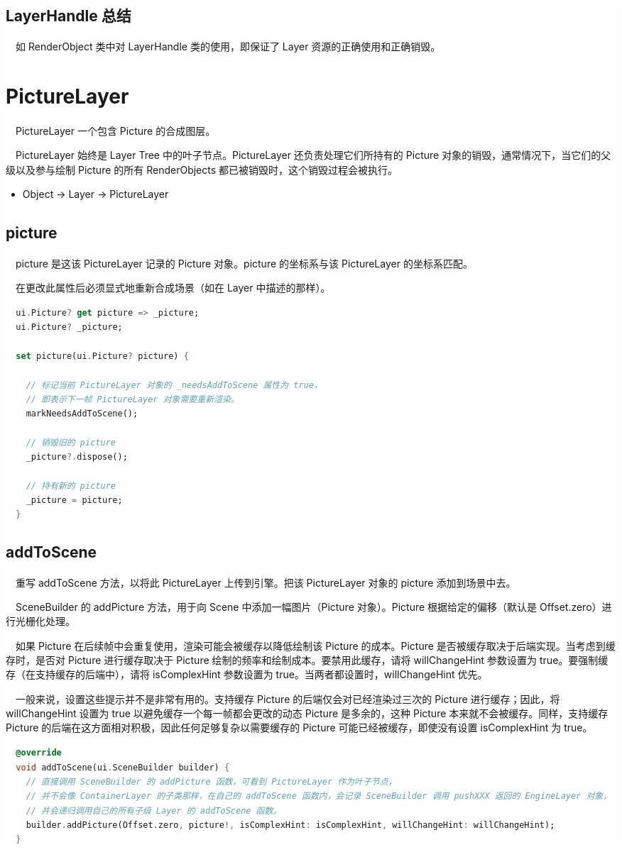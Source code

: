 ## LayerHandle 总结

&emsp;如 RenderObject 类中对 LayerHandle 类的使用，即保证了 Layer 资源的正确使用和正确销毁。

# PictureLayer

&emsp;PictureLayer 一个包含 Picture 的合成图层。

&emsp;PictureLayer 始终是 Layer Tree 中的叶子节点。PictureLayer 还负责处理它们所持有的 Picture 对象的销毁，通常情况下，当它们的父级以及参与绘制 Picture 的所有 RenderObjects 都已被销毁时，这个销毁过程会被执行。

+ Object -> Layer -> PictureLayer

## picture

&emsp;picture 是这该 PictureLayer 记录的 Picture 对象。picture 的坐标系与该 PictureLayer 的坐标系匹配。

&emsp;在更改此属性后必须显式地重新合成场景（如在 Layer 中描述的那样）。

```dart
  ui.Picture? get picture => _picture;
  ui.Picture? _picture;
  
  set picture(ui.Picture? picture) {
  
    // 标记当前 PictureLayer 对象的 _needsAddToScene 属性为 true，
    // 即表示下一帧 PictureLayer 对象需要重新渲染。
    markNeedsAddToScene();
    
    // 销毁旧的 picture
    _picture?.dispose();
    
    // 持有新的 picture
    _picture = picture;
  }
```

## addToScene

&emsp;重写 addToScene 方法，以将此 PictureLayer 上传到引擎。把该 PictureLayer 对象的 picture 添加到场景中去。

&emsp;SceneBuilder 的 addPicture 方法，用于向 Scene 中添加一幅图片（Picture 对象）。Picture 根据给定的偏移（默认是 Offset.zero）进行光栅化处理。

&emsp;如果 Picture 在后续帧中会重复使用，渲染可能会被缓存以降低绘制该 Picture 的成本。Picture 是否被缓存取决于后端实现。当考虑到缓存时，是否对 Picture 进行缓存取决于 Picture 绘制的频率和绘制成本。要禁用此缓存，请将 willChangeHint 参数设置为 true。要强制缓存（在支持缓存的后端中），请将 isComplexHint 参数设置为 true。当两者都设置时，willChangeHint 优先。

&emsp;一般来说，设置这些提示并不是非常有用的。支持缓存 Picture 的后端仅会对已经渲染过三次的 Picture 进行缓存；因此，将 willChangeHint 设置为 true 以避免缓存一个每一帧都会更改的动态 Picture 是多余的，这种 Picture 本来就不会被缓存。同样，支持缓存 Picture 的后端在这方面相对积极，因此任何足够复杂以需要缓存的 Picture 可能已经被缓存，即使没有设置 isComplexHint 为 true。

```dart
  @override
  void addToScene(ui.SceneBuilder builder) {
    // 直接调用 SceneBuilder 的 addPicture 函数，可看到 PictureLayer 作为叶子节点，
    // 并不会像 ContainerLayer 的子类那样，在自己的 addToScene 函数内，会记录 SceneBuilder 调用 pushXXX 返回的 EngineLayer 对象，
    // 并会递归调用自己的所有子级 Layer 的 addToScene 函数。
    builder.addPicture(Offset.zero, picture!, isComplexHint: isComplexHint, willChangeHint: willChangeHint);
  }
```
